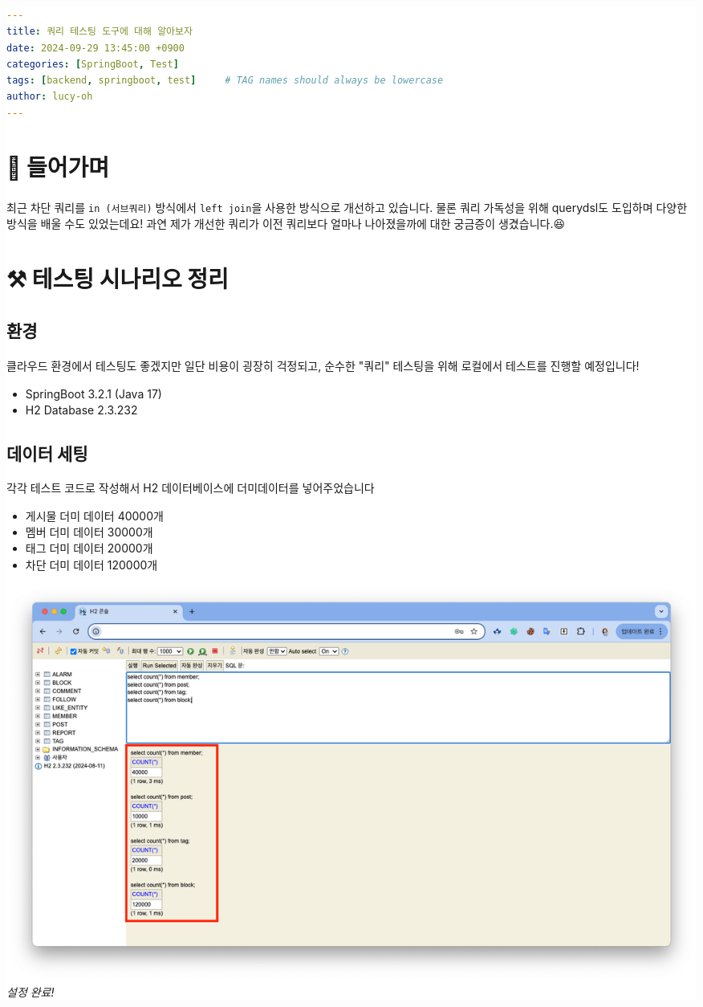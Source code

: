 ```yaml
---
title: 쿼리 테스팅 도구에 대해 알아보자
date: 2024-09-29 13:45:00 +0900
categories: [SpringBoot, Test]
tags: [backend, springboot, test]     # TAG names should always be lowercase
author: lucy-oh
---
```


# 🧐 들어가며

최근 차단 쿼리를 `in (서브쿼리)` 방식에서 `left join`을 사용한 방식으로 개선하고 있습니다. 물론 쿼리 가독성을 위해 querydsl도 도입하며 다양한 방식을 배울 수도 있었는데요! 과연 제가 개선한 쿼리가 이전 쿼리보다 얼마나 나아졌을까에 대한 궁금증이 생겼습니다.😆

# ⚒️ 테스팅 시나리오 정리

## 환경
클라우드 환경에서 테스팅도 좋겠지만 일단 비용이 굉장히 걱정되고, 순수한 "쿼리" 테스팅을 위해 로컬에서 테스트를 진행할 예정입니다!
- SpringBoot 3.2.1 (Java 17)
- H2 Database 2.3.232

## 데이터 세팅
각각 테스트 코드로 작성해서 H2 데이터베이스에 더미데이터를 넣어주었습니다
- 게시물 더미 데이터 40000개
- 멤버 더미 데이터 30000개
- 태그 더미 데이터 20000개
- 차단 더미 데이터 120000개

![img](/assets/img/2024-09-29-query-testing-tool/img0.png)
_설정 완료!_
